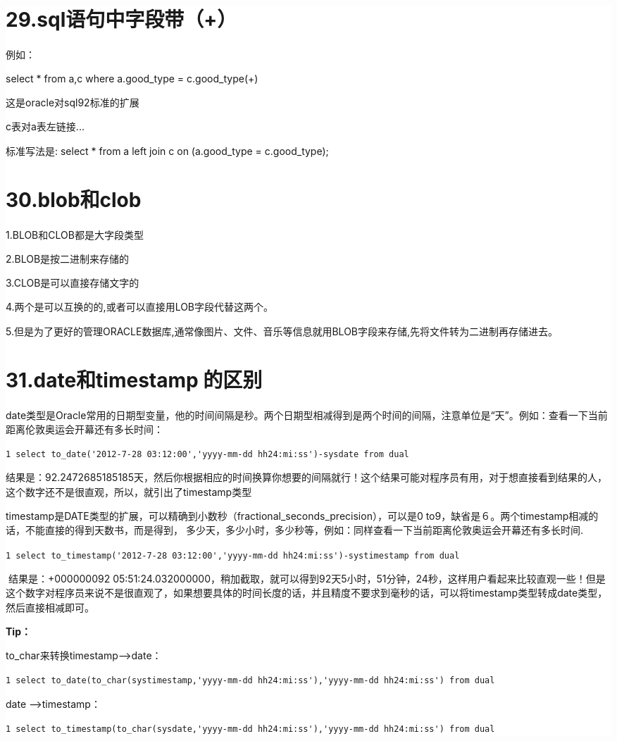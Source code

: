 # 29.sql语句中字段带（+）

例如：

select * from a,c where a.good_type = c.good_type(+)



这是oracle对sql92标准的扩展

c表对a表左链接...

标准写法是:
select * from a left join c on (a.good_type = c.good_type);

# 30.blob和clob

1.BLOB和CLOB都是大字段类型

2.BLOB是按二进制来存储的

3.CLOB是可以直接存储文字的

4.两个是可以互换的的,或者可以直接用LOB字段代替这两个。

5.但是为了更好的管理ORACLE数据库,通常像图片、文件、音乐等信息就用BLOB字段来存储,先将文件转为二进制再存储进去。

# 31.date和timestamp 的区别

 date类型是Oracle常用的日期型变量，他的时间间隔是秒。两个日期型相减得到是两个时间的间隔，注意单位是“天”。例如：查看一下当前距离伦敦奥运会开幕还有多长时间：

```
1 select to_date('2012-7-28 03:12:00','yyyy-mm-dd hh24:mi:ss')-sysdate from dual
```

结果是：92.2472685185185天，然后你根据相应的时间换算你想要的间隔就行！这个结果可能对程序员有用，对于想直接看到结果的人，这个数字还不是很直观，所以，就引出了timestamp类型

timestamp是DATE类型的扩展，可以精确到小数秒（fractional_seconds_precision），可以是0 to9，缺省是６。两个timestamp相减的话，不能直接的得到天数书，而是得到，
多少天，多少小时，多少秒等，例如：同样查看一下当前距离伦敦奥运会开幕还有多长时间.

```
1 select to_timestamp('2012-7-28 03:12:00','yyyy-mm-dd hh24:mi:ss')-systimestamp from dual
```

​     结果是：+000000092 05:51:24.032000000，稍加截取，就可以得到92天5小时，51分钟，24秒，这样用户看起来比较直观一些！但是这个数字对程序员来说不是很直观了，如果想要具体的时间长度的话，并且精度不要求到毫秒的话，可以将timestamp类型转成date类型，然后直接相减即可。

**Tip：**

to_char来转换timestamp——>date：

```
1 select to_date(to_char(systimestamp,'yyyy-mm-dd hh24:mi:ss'),'yyyy-mm-dd hh24:mi:ss') from dual
```

date ——>timestamp：

```
1 select to_timestamp(to_char(sysdate,'yyyy-mm-dd hh24:mi:ss'),'yyyy-mm-dd hh24:mi:ss') from dual
```
